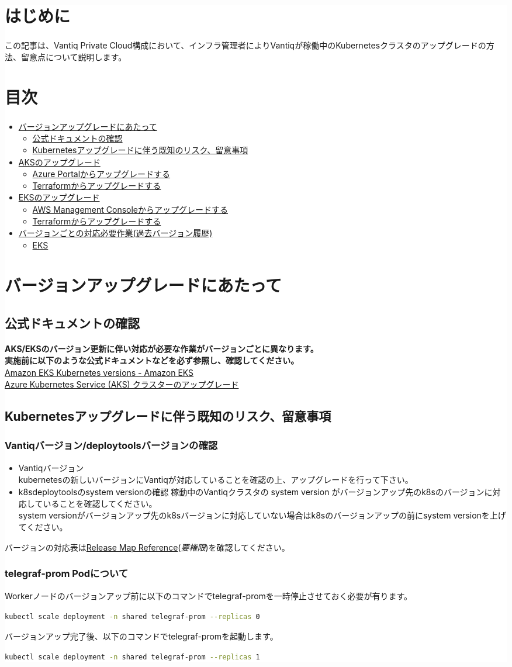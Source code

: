 # はじめに
この記事は、Vantiq Private Cloud構成において、インフラ管理者によりVantiqが稼働中のKubernetesクラスタのアップグレードの方法、留意点について説明します。

# 目次
- [バージョンアップグレードにあたって](#on_version_upgrade)
  - [公式ドキュメントの確認](#check_official_documents)
  - [Kubernetesアップグレードに伴う既知のリスク、留意事項](#risks_and_considerations_for_k8s_upgrade)
- [AKSのアップグレード](#aks_upgrade)
  - [Azure Portalからアップグレードする](#aks_upgrade_on_portal)
  - [Terraformからアップグレードする](#aks_upgrade_on_terraform)
- [EKSのアップグレード](#eks_upgrade)
  - [AWS Management Consoleからアップグレードする](#eks_upgrade_on_console)
  - [Terraformからアップグレードする](#eks_upgrade_on_terraform)
- [バージョンごとの対応必要作業(過去バージョン履歴)](#required_operation_for_each_old_version)
  - [EKS](#required-operation-before-eks-upgrade)

# バージョンアップグレードにあたって<a id="on_version_upgrade"></a>
## 公式ドキュメントの確認<a id="check_official_documents"></a>
**AKS/EKSのバージョン更新に伴い対応が必要な作業がバージョンごとに異なります。**  
**実施前に以下のような公式ドキュメントなどを必ず参照し、確認してください。**  
[Amazon EKS Kubernetes versions - Amazon EKS](https://docs.aws.amazon.com/eks/latest/userguide/kubernetes-versions.html)  
[Azure Kubernetes Service (AKS) クラスターのアップグレード](https://learn.microsoft.com/ja-jp/azure/aks/upgrade-cluster?tabs=azure-cli)  


## Kubernetesアップグレードに伴う既知のリスク、留意事項<a id="risks_and_considerations_for_k8s_upgrade"></a>
### Vantiqバージョン/deploytoolsバージョンの確認
- Vantiqバージョン  
  kubernetesの新しいバージョンにVantiqが対応していることを確認の上、アップグレードを行って下さい。
- k8sdeploytoolsのsystem versionの確認
稼動中のVantiqクラスタの system version がバージョンアップ先のk8sのバージョンに対応していることを確認してください。  
system versionがバージョンアップ先のk8sバージョンに対応していない場合はk8sのバージョンアップの前にsystem versionを上げてください。

バージョンの対応表は[Release Map Reference](https://github.com/Vantiq/k8sdeploy/blob/master/ReleaseMap.md)(_要権限_)を確認してください。  

### telegraf-prom Podについて
Workerノードのバージョンアップ前に以下のコマンドでtelegraf-promを一時停止させておく必要が有ります。
```sh
kubectl scale deployment -n shared telegraf-prom --replicas 0
```
バージョンアップ完了後、以下のコマンドでtelegraf-promを起動します。  
```sh
kubectl scale deployment -n shared telegraf-prom --replicas 1
```
